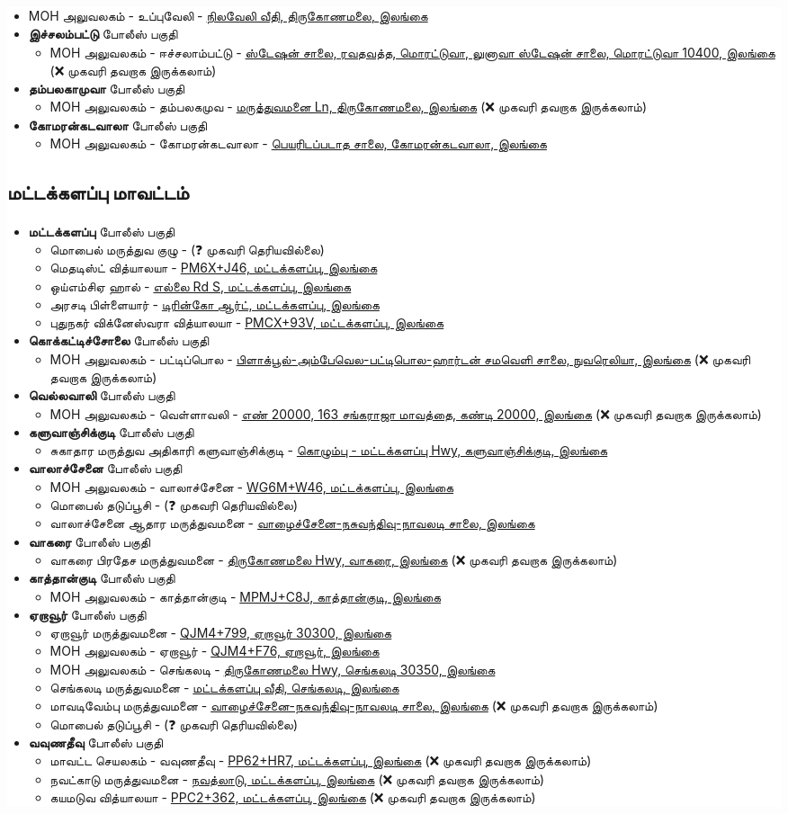   * MOH அலுவலகம் - உப்புவேலி - [நிலவேலி வீதி, திருகோணமலை, இலங்கை](https://www.google.lk/maps/place/8.607961N,81.216512E) 
* **இச்சலம்பட்டு** போலீஸ் பகுதி
  * MOH அலுவலகம் - ஈச்சலாம்பட்டு - [ஸ்டேஷன் சாலை, ரவதவத்த, மொரட்டுவா, லுனாவா ஸ்டேஷன் சாலை, மொரட்டுவா 10400, இலங்கை](https://www.google.lk/maps/place/6.788131N,79.883651E) (❌ முகவரி தவறாக இருக்கலாம்) 
* **தம்பலகாமுவா** போலீஸ் பகுதி
  * MOH அலுவலகம் - தம்பலகமுவ - [மருத்துவமனை Ln, திருகோணமலை, இலங்கை](https://www.google.lk/maps/place/8.563603N,81.239584E) (❌ முகவரி தவறாக இருக்கலாம்) 
* **கோமரன்கடவாலா** போலீஸ் பகுதி
  * MOH அலுவலகம் - கோமரன்கடவாலா - [பெயரிடப்படாத சாலை, கோமரன்கடவாலா, இலங்கை](https://www.google.lk/maps/place/8.674726N,80.955691E) 
## மட்டக்களப்பு மாவட்டம்
* **மட்டக்களப்பு** போலீஸ் பகுதி
  * மொபைல் மருத்துவ குழு - (❓ முகவரி தெரியவில்லை) 
  * மெதடிஸ்ட் வித்யாலயா - [PM6X+J46, மட்டக்களப்பு, இலங்கை](https://www.google.lk/maps/place/7.711534N,81.697756E) 
  * ஒய்எம்சிஏ ஹால் - [எல்லை Rd S, மட்டக்களப்பு, இலங்கை](https://www.google.lk/maps/place/7.719116N,81.695091E) 
  * அரசடி பிள்ளையார் - [டிரின்கோ ஆர்ட், மட்டக்களப்பு, இலங்கை](https://www.google.lk/maps/place/7.717285N,81.699849E) 
  * புதுநகர் விக்னேஸ்வரா வித்யாலயா - [PMCX+93V, மட்டக்களப்பு, இலங்கை](https://www.google.lk/maps/place/7.720987N,81.697673E) 
* **கொக்கட்டிச்சோலை** போலீஸ் பகுதி
  * MOH அலுவலகம் - பட்டிப்பொல - [பிளாக்பூல்-அம்பேவெல-பட்டிபொல-ஹார்டன் சமவெளி சாலை, நுவரெலியா, இலங்கை](https://www.google.lk/maps/place/6.943236N,80.777788E) (❌ முகவரி தவறாக இருக்கலாம்) 
* **வெல்லவாலி** போலீஸ் பகுதி
  * MOH அலுவலகம் - வெள்ளாவலி - [எண் 20000, 163 சங்கராஜா மாவத்தை, கண்டி 20000, இலங்கை](https://www.google.lk/maps/place/7.290886N,80.643784E) (❌ முகவரி தவறாக இருக்கலாம்) 
* **களுவாஞ்சிக்குடி** போலீஸ் பகுதி
  * சுகாதார மருத்துவ அதிகாரி களுவாஞ்சிக்குடி - [கொழும்பு - மட்டக்களப்பு Hwy, களுவாஞ்சிக்குடி, இலங்கை](https://www.google.lk/maps/place/7.509333N,81.79204E) 
* **வாலாச்சேனை** போலீஸ் பகுதி
  * MOH அலுவலகம் - வாலாச்சேனை - [WG6M+W46, மட்டக்களப்பு, இலங்கை](https://www.google.lk/maps/place/7.912281N,81.532775E) 
  * மொபைல் தடுப்பூசி - (❓ முகவரி தெரியவில்லை) 
  * வாலாச்சேனை ஆதார மருத்துவமனை - [வாழைச்சேனை-நசுவந்திவு-நாவலடி சாலை, இலங்கை](https://www.google.lk/maps/place/7.911315N,81.533046E) 
* **வாகரை** போலீஸ் பகுதி
  * வாகரை பிரதேச மருத்துவமனை - [திருகோணமலை Hwy, வாகரை, இலங்கை](https://www.google.lk/maps/place/8.134552N,81.435328E) (❌ முகவரி தவறாக இருக்கலாம்) 
* **காத்தான்குடி** போலீஸ் பகுதி
  * MOH அலுவலகம் - காத்தான்குடி - [MPMJ+C8J, காத்தான்குடி, இலங்கை](https://www.google.lk/maps/place/7.683586N,81.730767E) 
* **ஏறாவூர்** போலீஸ் பகுதி
  * ஏறாவூர் மருத்துவமனை - [QJM4+799, ஏறாவூர் 30300, இலங்கை](https://www.google.lk/maps/place/7.783168N,81.605999E) 
  * MOH அலுவலகம் - ஏறாவூர் - [QJM4+F76, ஏறாவூர், இலங்கை](https://www.google.lk/maps/place/7.783664N,81.605626E) 
  * MOH அலுவலகம் - செங்கலடி - [திருகோணமலை Hwy, செங்கலடி 30350, இலங்கை](https://www.google.lk/maps/place/7.783599N,81.593367E) 
  * செங்கலடி மருத்துவமனை - [மட்டக்களப்பு வீதி, செங்கலடி, இலங்கை](https://www.google.lk/maps/place/7.783546N,81.589961E) 
  * மாவடிவேம்பு மருத்துவமனை - [வாழைச்சேனை-நசுவந்திவு-நாவலடி சாலை, இலங்கை](https://www.google.lk/maps/place/7.911315N,81.533046E) (❌ முகவரி தவறாக இருக்கலாம்) 
  * மொபைல் தடுப்பூசி - (❓ முகவரி தெரியவில்லை) 
* **வவுணதீவு** போலீஸ் பகுதி
  * மாவட்ட செயலகம் - வவுணதீவு - [PP62+HR7, மட்டக்களப்பு, இலங்கை](https://www.google.lk/maps/place/7.711424N,81.702051E) (❌ முகவரி தவறாக இருக்கலாம்) 
  * நவட்காடு மருத்துவமனை - [நவத்லாடு, மட்டக்களப்பு, இலங்கை](https://www.google.lk/maps/place/7.713686N,81.640546E) (❌ முகவரி தவறாக இருக்கலாம்) 
  * கயமடுவ வித்யாலயா - [PPC2+362, மட்டக்களப்பு, இலங்கை](https://www.google.lk/maps/place/7.720143N,81.700516E) (❌ முகவரி தவறாக இருக்கலாம்) 